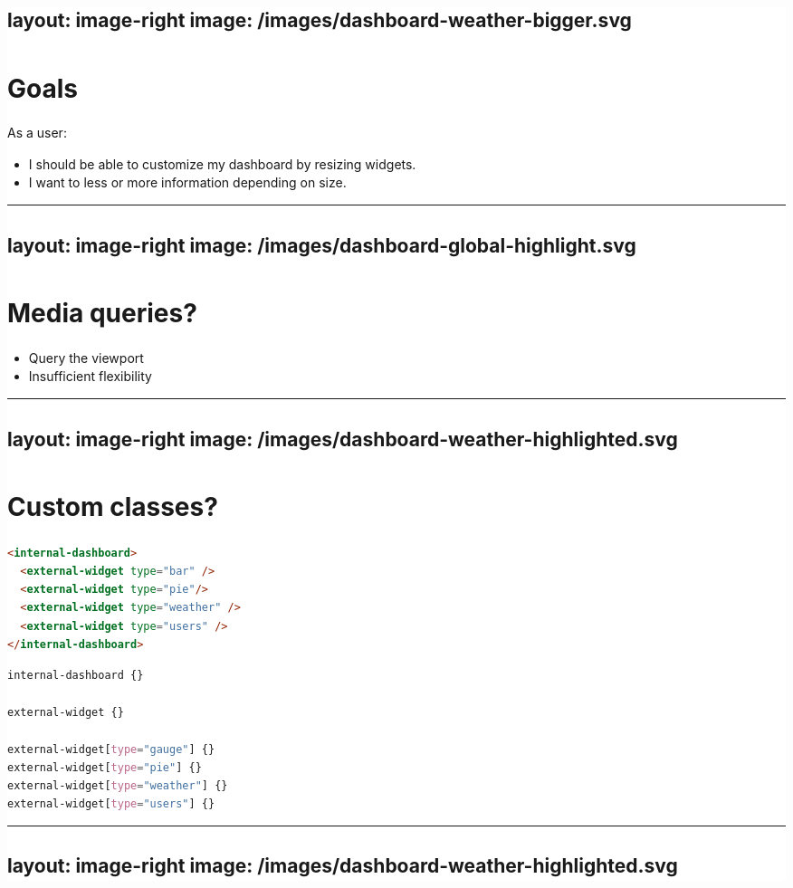 layout: image-right
image: /images/dashboard-weather-bigger.svg
---

# Goals

As a user:
- I should be able to customize my dashboard by resizing widgets. 
- I want to less or more information depending on size.

---
layout: image-right
image: /images/dashboard-global-highlight.svg
---

# Media queries?

- Query the viewport
- Insufficient flexibility

---
layout: image-right
image: /images/dashboard-weather-highlighted.svg
---

# Custom classes?

```html
<internal-dashboard>
  <external-widget type="bar" />
  <external-widget type="pie"/>
  <external-widget type="weather" />
  <external-widget type="users" />
</internal-dashboard>
```

```css
internal-dashboard {}

external-widget {}

external-widget[type="gauge"] {}
external-widget[type="pie"] {}
external-widget[type="weather"] {}
external-widget[type="users"] {}
```

---
layout: image-right
image: /images/dashboard-weather-highlighted.svg
---
